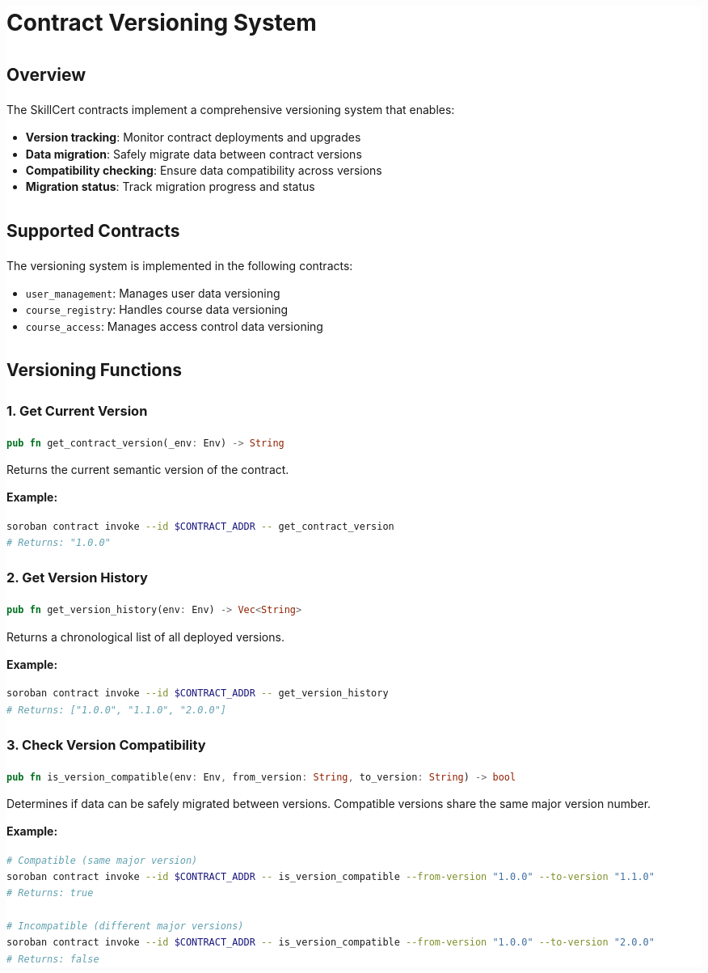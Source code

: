 # Contract Versioning System

## Overview

The SkillCert contracts implement a comprehensive versioning system that enables:
- **Version tracking**: Monitor contract deployments and upgrades
- **Data migration**: Safely migrate data between contract versions
- **Compatibility checking**: Ensure data compatibility across versions
- **Migration status**: Track migration progress and status

## Supported Contracts

The versioning system is implemented in the following contracts:
- `user_management`: Manages user data versioning
- `course_registry`: Handles course data versioning  
- `course_access`: Manages access control data versioning

## Versioning Functions

### 1. Get Current Version
```rust
pub fn get_contract_version(_env: Env) -> String
```
Returns the current semantic version of the contract.

**Example:**
```bash
soroban contract invoke --id $CONTRACT_ADDR -- get_contract_version
# Returns: "1.0.0"
```

### 2. Get Version History
```rust
pub fn get_version_history(env: Env) -> Vec<String>
```
Returns a chronological list of all deployed versions.

**Example:**
```bash
soroban contract invoke --id $CONTRACT_ADDR -- get_version_history
# Returns: ["1.0.0", "1.1.0", "2.0.0"]
```

### 3. Check Version Compatibility
```rust
pub fn is_version_compatible(env: Env, from_version: String, to_version: String) -> bool
```
Determines if data can be safely migrated between versions. Compatible versions share the same major version number.

**Example:**
```bash
# Compatible (same major version)
soroban contract invoke --id $CONTRACT_ADDR -- is_version_compatible --from-version "1.0.0" --to-version "1.1.0"
# Returns: true

# Incompatible (different major versions)
soroban contract invoke --id $CONTRACT_ADDR -- is_version_compatible --from-version "1.0.0" --to-version "2.0.0"
# Returns: false
```
